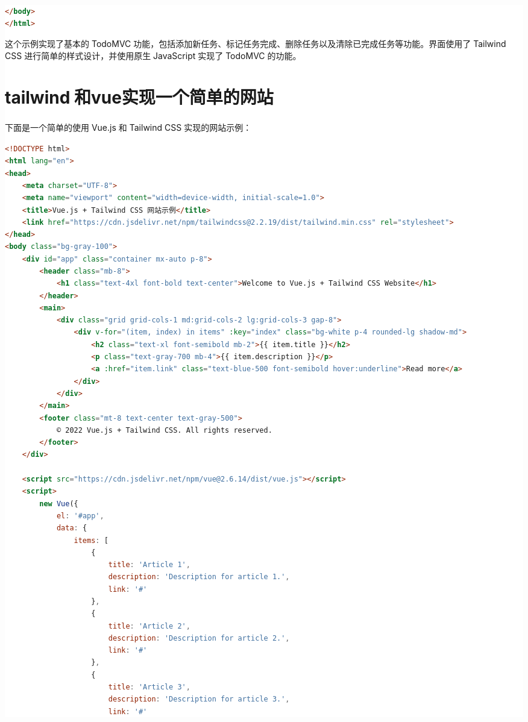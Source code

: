 ```html
</body>
</html>
```

这个示例实现了基本的 TodoMVC 功能，包括添加新任务、标记任务完成、删除任务以及清除已完成任务等功能。界面使用了 Tailwind CSS 进行简单的样式设计，并使用原生 JavaScript 实现了 TodoMVC 的功能。

# tailwind 和vue实现一个简单的网站

下面是一个简单的使用 Vue.js 和 Tailwind CSS 实现的网站示例：

```html
<!DOCTYPE html>
<html lang="en">
<head>
    <meta charset="UTF-8">
    <meta name="viewport" content="width=device-width, initial-scale=1.0">
    <title>Vue.js + Tailwind CSS 网站示例</title>
    <link href="https://cdn.jsdelivr.net/npm/tailwindcss@2.2.19/dist/tailwind.min.css" rel="stylesheet">
</head>
<body class="bg-gray-100">
    <div id="app" class="container mx-auto p-8">
        <header class="mb-8">
            <h1 class="text-4xl font-bold text-center">Welcome to Vue.js + Tailwind CSS Website</h1>
        </header>
        <main>
            <div class="grid grid-cols-1 md:grid-cols-2 lg:grid-cols-3 gap-8">
                <div v-for="(item, index) in items" :key="index" class="bg-white p-4 rounded-lg shadow-md">
                    <h2 class="text-xl font-semibold mb-2">{{ item.title }}</h2>
                    <p class="text-gray-700 mb-4">{{ item.description }}</p>
                    <a :href="item.link" class="text-blue-500 font-semibold hover:underline">Read more</a>
                </div>
            </div>
        </main>
        <footer class="mt-8 text-center text-gray-500">
            © 2022 Vue.js + Tailwind CSS. All rights reserved.
        </footer>
    </div>

    <script src="https://cdn.jsdelivr.net/npm/vue@2.6.14/dist/vue.js"></script>
    <script>
        new Vue({
            el: '#app',
            data: {
                items: [
                    {
                        title: 'Article 1',
                        description: 'Description for article 1.',
                        link: '#'
                    },
                    {
                        title: 'Article 2',
                        description: 'Description for article 2.',
                        link: '#'
                    },
                    {
                        title: 'Article 3',
                        description: 'Description for article 3.',
                        link: '#'
```